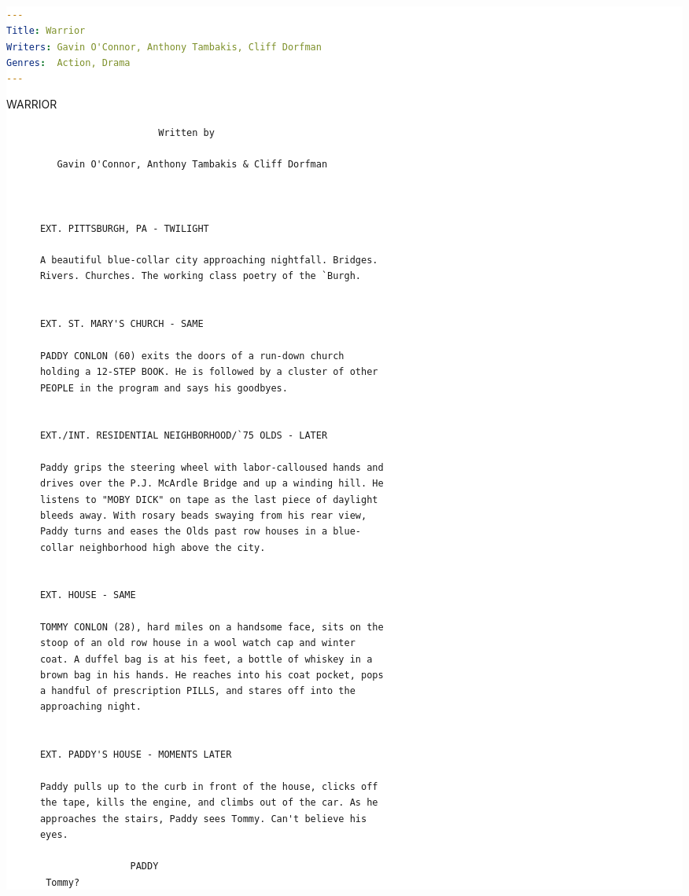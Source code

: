 ```yaml
---
Title: Warrior
Writers: Gavin O'Connor, Anthony Tambakis, Cliff Dorfman
Genres:  Action, Drama
---
```


WARRIOR
                         
                         
                         
                               Written by                         
                         
             Gavin O'Connor, Anthony Tambakis & Cliff Dorfman
                         
                         

          EXT. PITTSBURGH, PA - TWILIGHT
                         
          A beautiful blue-collar city approaching nightfall. Bridges.
          Rivers. Churches. The working class poetry of the `Burgh.
                         
                         
          EXT. ST. MARY'S CHURCH - SAME
                         
          PADDY CONLON (60) exits the doors of a run-down church
          holding a 12-STEP BOOK. He is followed by a cluster of other
          PEOPLE in the program and says his goodbyes.
                         
                         
          EXT./INT. RESIDENTIAL NEIGHBORHOOD/`75 OLDS - LATER
                         
          Paddy grips the steering wheel with labor-calloused hands and
          drives over the P.J. McArdle Bridge and up a winding hill. He
          listens to "MOBY DICK" on tape as the last piece of daylight
          bleeds away. With rosary beads swaying from his rear view,
          Paddy turns and eases the Olds past row houses in a blue-
          collar neighborhood high above the city.
                         
                         
          EXT. HOUSE - SAME
                         
          TOMMY CONLON (28), hard miles on a handsome face, sits on the
          stoop of an old row house in a wool watch cap and winter
          coat. A duffel bag is at his feet, a bottle of whiskey in a
          brown bag in his hands. He reaches into his coat pocket, pops
          a handful of prescription PILLS, and stares off into the
          approaching night.
                         
                         
          EXT. PADDY'S HOUSE - MOMENTS LATER
                         
          Paddy pulls up to the curb in front of the house, clicks off
          the tape, kills the engine, and climbs out of the car. As he
          approaches the stairs, Paddy sees Tommy. Can't believe his
          eyes.
                         
                          PADDY
           Tommy?
                         